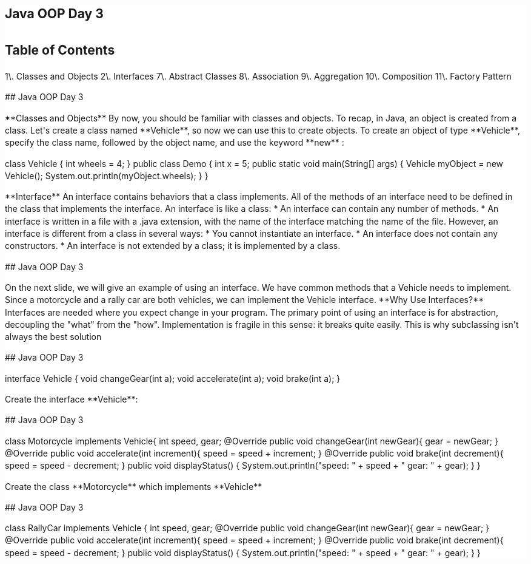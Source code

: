 

## Java OOP Day 3

## Table of Contents

1\\. Classes and Objects 
2\\. Interfaces 7\\. Abstract Classes 8\\. Association 9\\. Aggregation 10\\. Composition 11\\. Factory Pattern

\## Java OOP Day 3

\*\*Classes and Objects\*\* By now, you should be familiar with classes and objects. To recap, in Java, an object is created from a class. Let's create a class named \*\*Vehicle\*\*, so now we can use this to create objects. To create an object of type \*\*Vehicle\*\*, specify the class name, followed by the object name, and use the keyword \*\*new\*\* :

class Vehicle { int wheels = 4; } public class Demo { int x = 5; public static void main(String\[\] args) { Vehicle myObject = new Vehicle(); System.out.println(myObject.wheels); } }

\*\*Interface\*\* An interface contains behaviors that a class implements. All of the methods of an interface need to be defined in the class that implements the interface. An interface is like a class: \* An interface can contain any number of methods. \* An interface is written in a file with a .java extension, with the name of the interface matching the name of the file. However, an interface is different from a class in several ways: \* You cannot instantiate an interface. \* An interface does not contain any constructors. \* An interface is not extended by a class; it is implemented by a class.

\## Java OOP Day 3

On the next slide, we will give an example of using an interface. We have common methods that a Vehicle needs to implement. Since a motorcycle and a rally car are both vehicles, we can implement the Vehicle interface. \*\*Why Use Interfaces?\*\* Interfaces are needed where you expect change in your program. The primary point of using an interface is for abstraction, decoupling the "what" from the "how". Implementation is fragile in this sense: it breaks quite easily. This is why subclassing isn't always the best solution

\## Java OOP Day 3

interface Vehicle { void changeGear(int a); void accelerate(int a); void brake(int a); }

Create the interface \*\*Vehicle\*\*:

\## Java OOP Day 3

class Motorcycle implements Vehicle{ int speed, gear; @Override public void changeGear(int newGear){ gear = newGear; } @Override public void accelerate(int increment){ speed = speed + increment; } @Override public void brake(int decrement){ speed = speed - decrement; } public void displayStatus() { System.out.println("speed: " + speed + " gear: " + gear); } }

Create the class \*\*Motorcycle\*\* which implements \*\*Vehicle\*\*

\## Java OOP Day 3

class RallyCar implements Vehicle { int speed, gear; @Override public void changeGear(int newGear){ gear = newGear; } @Override public void accelerate(int increment){ speed = speed + increment; } @Override public void brake(int decrement){ speed = speed - decrement; } public void displayStatus() { System.out.println("speed: " + speed + " gear: " + gear); } }
